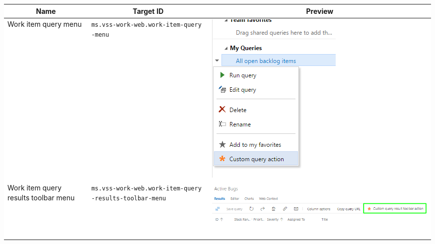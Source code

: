 Name                            | Target ID                                         | Preview 
--------------------------------|---------------------------------------------------|-------------------
Work item query menu            | `ms.vss-work-web.work-item-query-menu`            | ![queryActions](./vss/work/web/media/queryActions.png)
Work item query results toolbar menu | `ms.vss-work-web.work-item-query-results-toolbar-menu` | ![queryResultsToolbarMenu](./vss/work/web/media/queryResultsToolbarMenu.png)